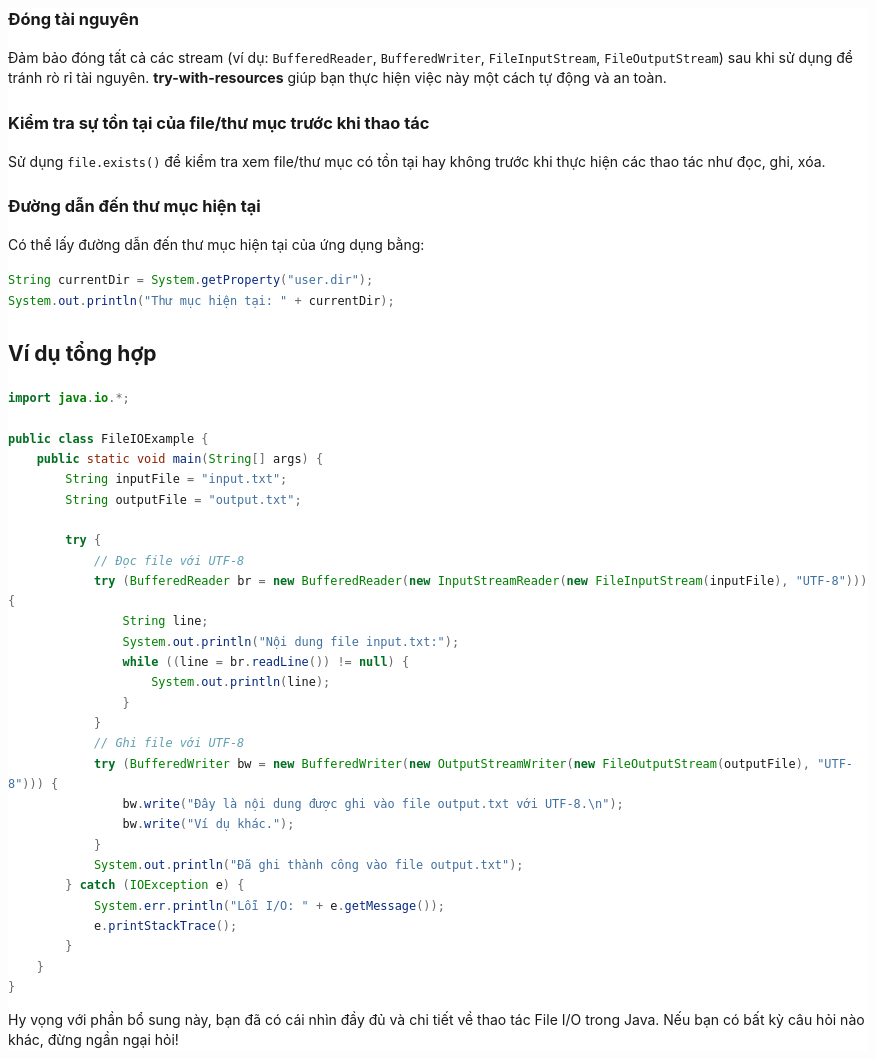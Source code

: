 ### Đóng tài nguyên

Đảm bảo đóng tất cả các stream (ví dụ: `BufferedReader`, `BufferedWriter`, `FileInputStream`, `FileOutputStream`) sau khi sử dụng để tránh rò rỉ tài nguyên. **try-with-resources** giúp bạn thực hiện việc này một cách tự động và an toàn.

### Kiểm tra sự tồn tại của file/thư mục trước khi thao tác

Sử dụng `file.exists()` để kiểm tra xem file/thư mục có tồn tại hay không trước khi thực hiện các thao tác như đọc, ghi, xóa.

### Đường dẫn đến thư mục hiện tại

Có thể lấy đường dẫn đến thư mục hiện tại của ứng dụng bằng:

```java
String currentDir = System.getProperty("user.dir");
System.out.println("Thư mục hiện tại: " + currentDir);
```

## Ví dụ tổng hợp

```java
import java.io.*;

public class FileIOExample {
    public static void main(String[] args) {
        String inputFile = "input.txt";
        String outputFile = "output.txt";

        try {
            // Đọc file với UTF-8
            try (BufferedReader br = new BufferedReader(new InputStreamReader(new FileInputStream(inputFile), "UTF-8"))) {
                String line;
                System.out.println("Nội dung file input.txt:");
                while ((line = br.readLine()) != null) {
                    System.out.println(line);
                }
            }
            // Ghi file với UTF-8
            try (BufferedWriter bw = new BufferedWriter(new OutputStreamWriter(new FileOutputStream(outputFile), "UTF-8"))) {
                bw.write("Đây là nội dung được ghi vào file output.txt với UTF-8.\n");
                bw.write("Ví dụ khác.");
            }
            System.out.println("Đã ghi thành công vào file output.txt");
        } catch (IOException e) {
            System.err.println("Lỗi I/O: " + e.getMessage());
            e.printStackTrace();
        }
    }
}
```

Hy vọng với phần bổ sung này, bạn đã có cái nhìn đầy đủ và chi tiết về thao tác File I/O trong Java. Nếu bạn có bất kỳ câu hỏi nào khác, đừng ngần ngại hỏi!
